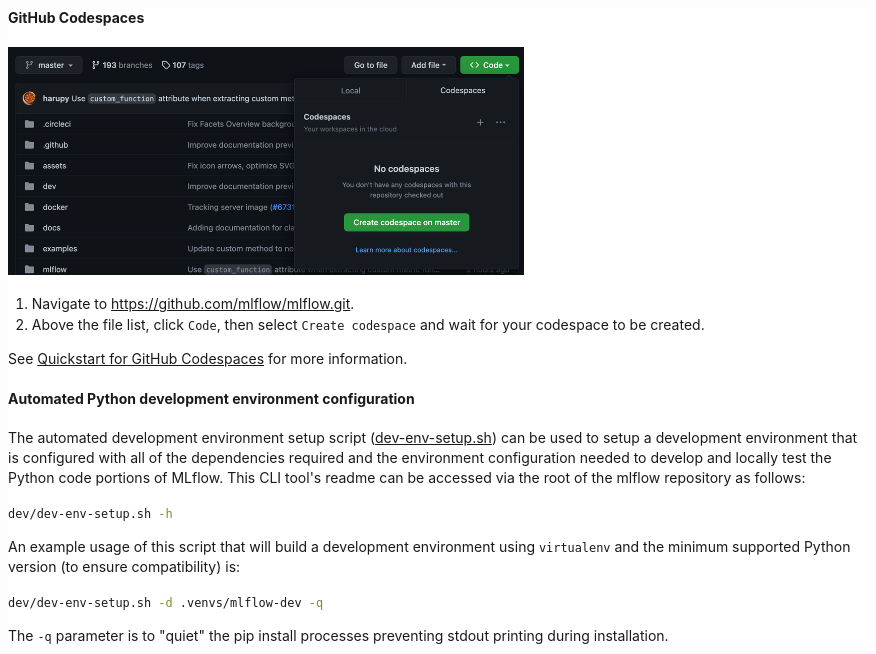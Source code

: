 #### GitHub Codespaces

<img src="./assets/create-codespace.png" width="60%"/>

1. Navigate to https://github.com/mlflow/mlflow.git.
2. Above the file list, click `Code`, then select `Create codespace` and wait for your codespace to be created.

See [Quickstart for GitHub Codespaces](https://docs.github.com/en/codespaces/getting-started/quickstart) for more information.

#### Automated Python development environment configuration

The automated development environment setup script
([dev-env-setup.sh](https://github.com/mlflow/mlflow/tree/master/dev/dev-env-setup.sh))
can be used to setup a development environment that is configured with
all of the dependencies required and the environment configuration
needed to develop and locally test the Python code portions of MLflow.
This CLI tool's readme can be accessed via the root of the mlflow
repository as follows:

```bash
dev/dev-env-setup.sh -h
```

An example usage of this script that will build a development
environment using `virtualenv` and the minimum supported Python version
(to ensure compatibility) is:

```bash
dev/dev-env-setup.sh -d .venvs/mlflow-dev -q
```

The `-q` parameter is to "quiet" the pip install processes preventing
stdout printing during installation.
